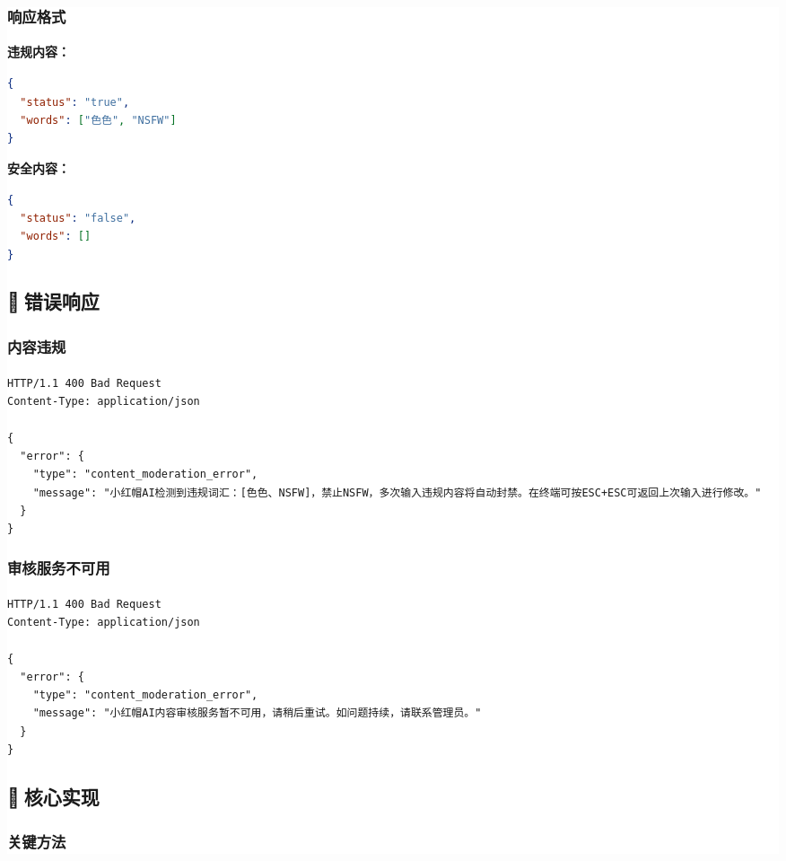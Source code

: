 ### 响应格式

**违规内容：**

```json
{
  "status": "true",
  "words": ["色色", "NSFW"]
}
```

**安全内容：**

```json
{
  "status": "false",
  "words": []
}
```

## 📝 错误响应

### 内容违规

```http
HTTP/1.1 400 Bad Request
Content-Type: application/json

{
  "error": {
    "type": "content_moderation_error",
    "message": "小红帽AI检测到违规词汇：[色色、NSFW]，禁止NSFW，多次输入违规内容将自动封禁。在终端可按ESC+ESC可返回上次输入进行修改。"
  }
}
```

### 审核服务不可用

```http
HTTP/1.1 400 Bad Request
Content-Type: application/json

{
  "error": {
    "type": "content_moderation_error",
    "message": "小红帽AI内容审核服务暂不可用，请稍后重试。如问题持续，请联系管理员。"
  }
}
```

## 🔐 核心实现

### 关键方法
